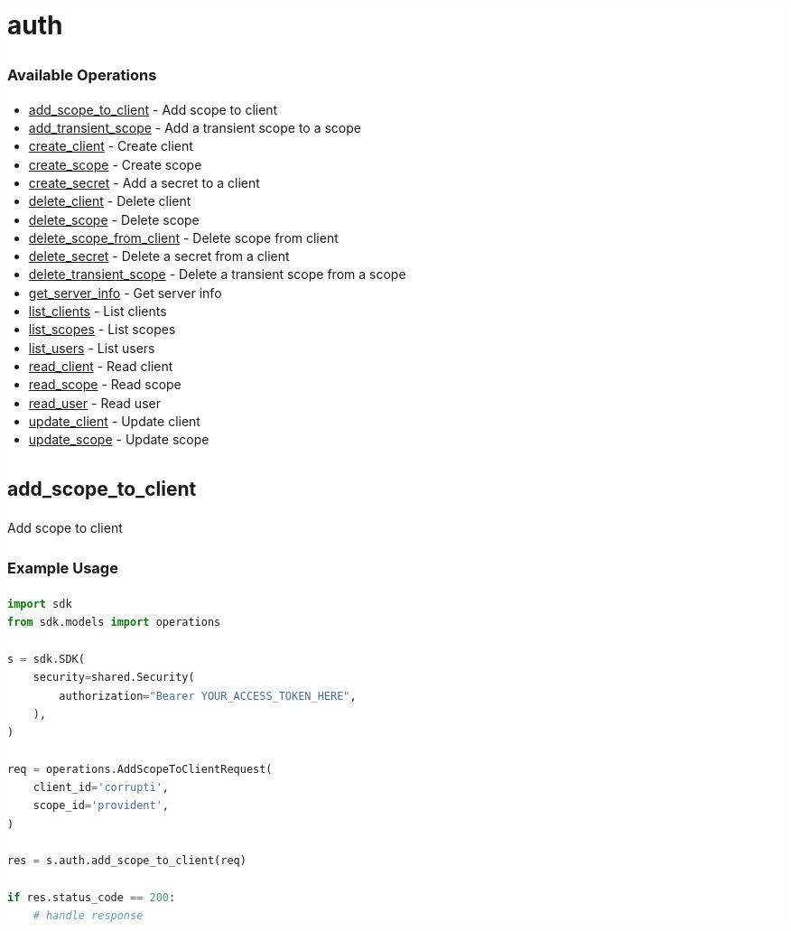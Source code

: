 # auth

### Available Operations

* [add_scope_to_client](#add_scope_to_client) - Add scope to client
* [add_transient_scope](#add_transient_scope) - Add a transient scope to a scope
* [create_client](#create_client) - Create client
* [create_scope](#create_scope) - Create scope
* [create_secret](#create_secret) - Add a secret to a client
* [delete_client](#delete_client) - Delete client
* [delete_scope](#delete_scope) - Delete scope
* [delete_scope_from_client](#delete_scope_from_client) - Delete scope from client
* [delete_secret](#delete_secret) - Delete a secret from a client
* [delete_transient_scope](#delete_transient_scope) - Delete a transient scope from a scope
* [get_server_info](#get_server_info) - Get server info
* [list_clients](#list_clients) - List clients
* [list_scopes](#list_scopes) - List scopes
* [list_users](#list_users) - List users
* [read_client](#read_client) - Read client
* [read_scope](#read_scope) - Read scope
* [read_user](#read_user) - Read user
* [update_client](#update_client) - Update client
* [update_scope](#update_scope) - Update scope

## add_scope_to_client

Add scope to client

### Example Usage

```python
import sdk
from sdk.models import operations

s = sdk.SDK(
    security=shared.Security(
        authorization="Bearer YOUR_ACCESS_TOKEN_HERE",
    ),
)

req = operations.AddScopeToClientRequest(
    client_id='corrupti',
    scope_id='provident',
)

res = s.auth.add_scope_to_client(req)

if res.status_code == 200:
    # handle response
```
